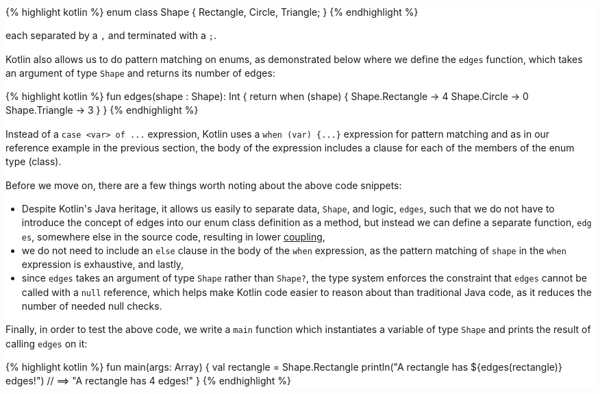 {% highlight kotlin %}
enum class Shape {
    Rectangle,
    Circle,
    Triangle;
}
{% endhighlight %}

each separated by a `,` and terminated with a `;`.

Kotlin also allows us to do pattern matching on enums, as demonstrated below
where we define the `edges` function, which takes an argument of type `Shape`
and returns its number of edges:

{% highlight kotlin %}
fun edges(shape : Shape): Int {
    return when (shape) {
        Shape.Rectangle -> 4
        Shape.Circle -> 0
        Shape.Triangle -> 3
    }
}
{% endhighlight %}

Instead of a `case <var> of ...` expression, Kotlin uses a `when (var) {...}`
expression for pattern matching and as in our reference example in the previous
section, the body of the expression includes a clause for each of the members of
the enum type (class).

Before we move on, there are a few things worth noting about the above code
snippets:

- Despite Kotlin's Java heritage, it allows us easily to separate data, `Shape`,
  and logic, `edges`, such that we do not have to introduce the concept of edges
  into our enum class definition as a method, but instead we can define a
  separate function, `edges`, somewhere else in the source code, resulting in
  lower
  [coupling](https://en.wikipedia.org/wiki/Coupling_(computer_programming)),
- we do not need to include an `else` clause in the body of the `when`
  expression, as the pattern matching of `shape` in the `when` expression is
  exhaustive, and lastly,
-  since `edges` takes an argument of type `Shape` rather than `Shape?`, the
   type system enforces the constraint that `edges` cannot be called with a
   `null` reference, which helps make Kotlin code easier to reason about than
   traditional Java code, as it reduces the number of needed null checks.

Finally, in order to test the above code, we write a `main` function which
instantiates a variable of type `Shape` and prints the result of calling `edges`
on it:

{% highlight kotlin %}
fun main(args: Array<String>) {
    val rectangle = Shape.Rectangle
    println("A rectangle has ${edges(rectangle)} edges!")
    // ==> "A rectangle has 4 edges!"
}
{% endhighlight %}
